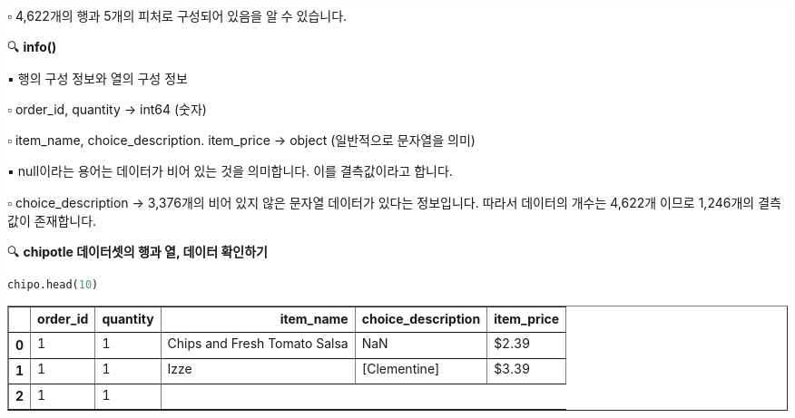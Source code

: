 ▫ 4,622개의 행과 5개의 피처로 구성되어 있음을 알 수 있습니다.  

🔍 **info()**

▪ 행의 구성 정보와 열의 구성 정보 

▫ order_id, quantity → int64 (숫자)

▫ item_name, choice_description. item_price → object (일반적으로 문자열을 의미)

▪ null이라는 용어는 데이터가 비어 있는 것을 의미합니다. 이를 결측값이라고 합니다. 

▫ choice_description → 3,376개의 비어 있지 않은 문자열 데이터가 있다는 정보입니다. 따라서 데이터의 개수는 4,622개 이므로 1,246개의 결측값이 존재합니다. 

🔍 **chipotle 데이터셋의 행과 열, 데이터 확인하기**


```python
chipo.head(10)
```




<div>
<style scoped>
    .dataframe tbody tr th:only-of-type {
        vertical-align: middle;
    }

    .dataframe tbody tr th {
        vertical-align: top;
    }

    .dataframe thead th {
        text-align: right;
    }
</style>
<table border="1" class="dataframe">
  <thead>
    <tr style="text-align: right;">
      <th></th>
      <th>order_id</th>
      <th>quantity</th>
      <th>item_name</th>
      <th>choice_description</th>
      <th>item_price</th>
    </tr>
  </thead>
  <tbody>
    <tr>
      <th>0</th>
      <td>1</td>
      <td>1</td>
      <td>Chips and Fresh Tomato Salsa</td>
      <td>NaN</td>
      <td>$2.39</td>
    </tr>
    <tr>
      <th>1</th>
      <td>1</td>
      <td>1</td>
      <td>Izze</td>
      <td>[Clementine]</td>
      <td>$3.39</td>
    </tr>
    <tr>
      <th>2</th>
      <td>1</td>
      <td>1</td>